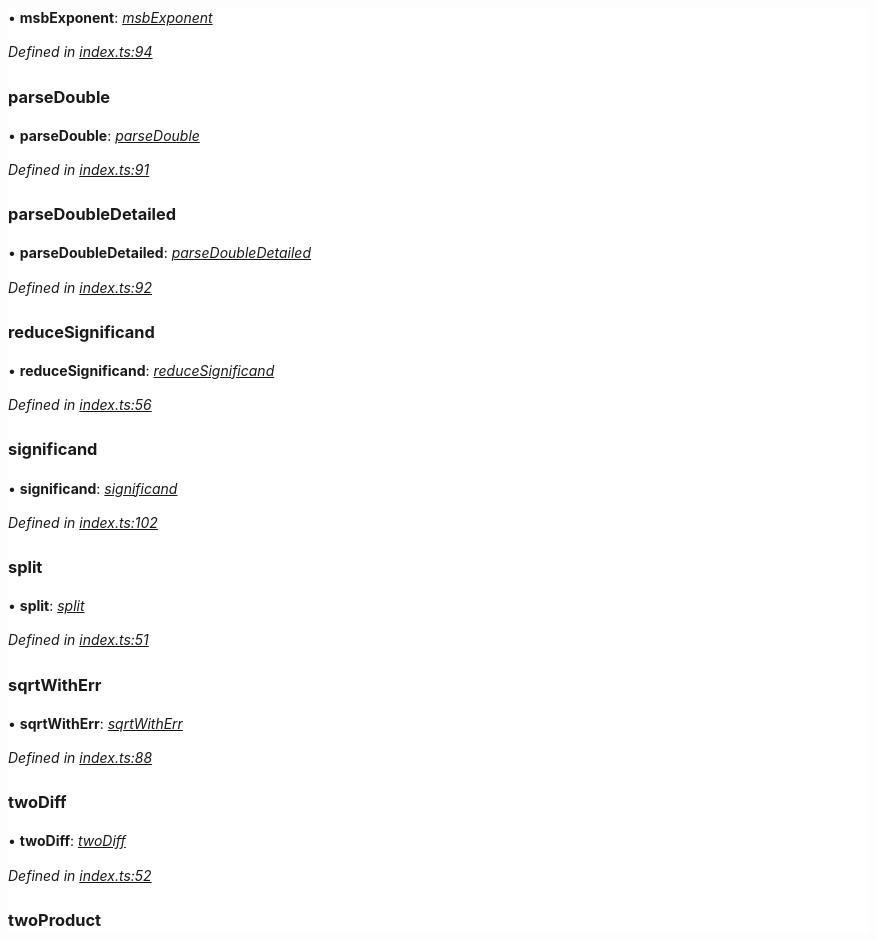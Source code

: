 • **msbExponent**: *[msbExponent](_double_representation_msb_exponent_.md#msbexponent)*

*Defined in [index.ts:94](https://github.com/FlorisSteenkamp/double-double/blob/bf93768/src/index.ts#L94)*

###  parseDouble

• **parseDouble**: *[parseDouble](_double_representation_parse_double_.md#parsedouble)*

*Defined in [index.ts:91](https://github.com/FlorisSteenkamp/double-double/blob/bf93768/src/index.ts#L91)*

###  parseDoubleDetailed

• **parseDoubleDetailed**: *[parseDoubleDetailed](_double_representation_parse_double_.md#parsedoubledetailed)*

*Defined in [index.ts:92](https://github.com/FlorisSteenkamp/double-double/blob/bf93768/src/index.ts#L92)*

###  reduceSignificand

• **reduceSignificand**: *[reduceSignificand](_basic_reduce_significand_.md#reducesignificand)*

*Defined in [index.ts:56](https://github.com/FlorisSteenkamp/double-double/blob/bf93768/src/index.ts#L56)*

###  significand

• **significand**: *[significand](_double_representation_significand_.md#significand)*

*Defined in [index.ts:102](https://github.com/FlorisSteenkamp/double-double/blob/bf93768/src/index.ts#L102)*

###  split

• **split**: *[split](_basic_split_.md#split)*

*Defined in [index.ts:51](https://github.com/FlorisSteenkamp/double-double/blob/bf93768/src/index.ts#L51)*

###  sqrtWithErr

• **sqrtWithErr**: *[sqrtWithErr](_double_with_err_sqrt_with_err_.md#sqrtwitherr)*

*Defined in [index.ts:88](https://github.com/FlorisSteenkamp/double-double/blob/bf93768/src/index.ts#L88)*

###  twoDiff

• **twoDiff**: *[twoDiff](_basic_two_diff_.md#twodiff)*

*Defined in [index.ts:52](https://github.com/FlorisSteenkamp/double-double/blob/bf93768/src/index.ts#L52)*

###  twoProduct
